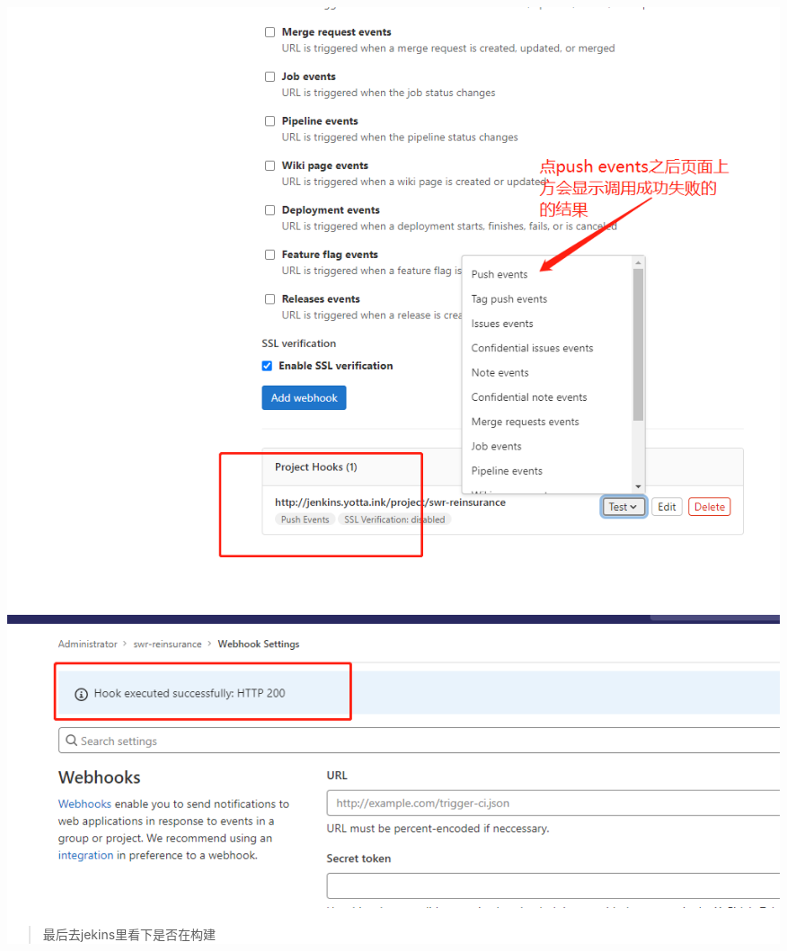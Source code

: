 ![img-1685691064845](./img/1685691064845.jpg)
![img-1685691118268](./img/1685691118268.jpg)
> 最后去jekins里看下是否在构建
